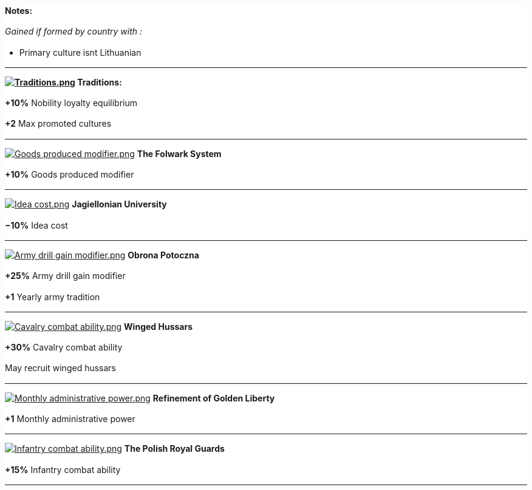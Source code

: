 **Notes:**

_Gained if formed by country with :_

*   Primary culture isnt Lithuanian

* * *

 **[![Traditions.png](/images/thumb/5/57/Traditions.png/28px-Traditions.png)](/File:Traditions.png) Traditions:**

**+10%** Nobility loyalty equilibrium

**+2** Max promoted cultures

* * *

[![Goods produced modifier.png](/images/thumb/1/12/Goods_produced_modifier.png/28px-Goods_produced_modifier.png)](/File:Goods_produced_modifier.png) **The Folwark System**

**+10%** Goods produced modifier

* * *

[![Idea cost.png](/images/thumb/3/3c/Idea_cost.png/28px-Idea_cost.png)](/File:Idea_cost.png) **Jagiellonian University**

**−10%** Idea cost

* * *

[![Army drill gain modifier.png](/images/thumb/e/e5/Army_drill_gain_modifier.png/28px-Army_drill_gain_modifier.png)](/File:Army_drill_gain_modifier.png) **Obrona Potoczna**

**+25%** Army drill gain modifier

**+1** Yearly army tradition

* * *

[![Cavalry combat ability.png](/images/thumb/d/dc/Cavalry_combat_ability.png/28px-Cavalry_combat_ability.png)](/File:Cavalry_combat_ability.png) **Winged Hussars**

**+30%** Cavalry combat ability

May recruit winged hussars

* * *

[![Monthly administrative power.png](/images/thumb/c/c1/Monthly_administrative_power.png/28px-Monthly_administrative_power.png)](/File:Monthly_administrative_power.png) **Refinement of Golden Liberty**

**+1** Monthly administrative power

* * *

[![Infantry combat ability.png](/images/thumb/2/21/Infantry_combat_ability.png/28px-Infantry_combat_ability.png)](/File:Infantry_combat_ability.png) **The Polish Royal Guards**

**+15%** Infantry combat ability

* * *
